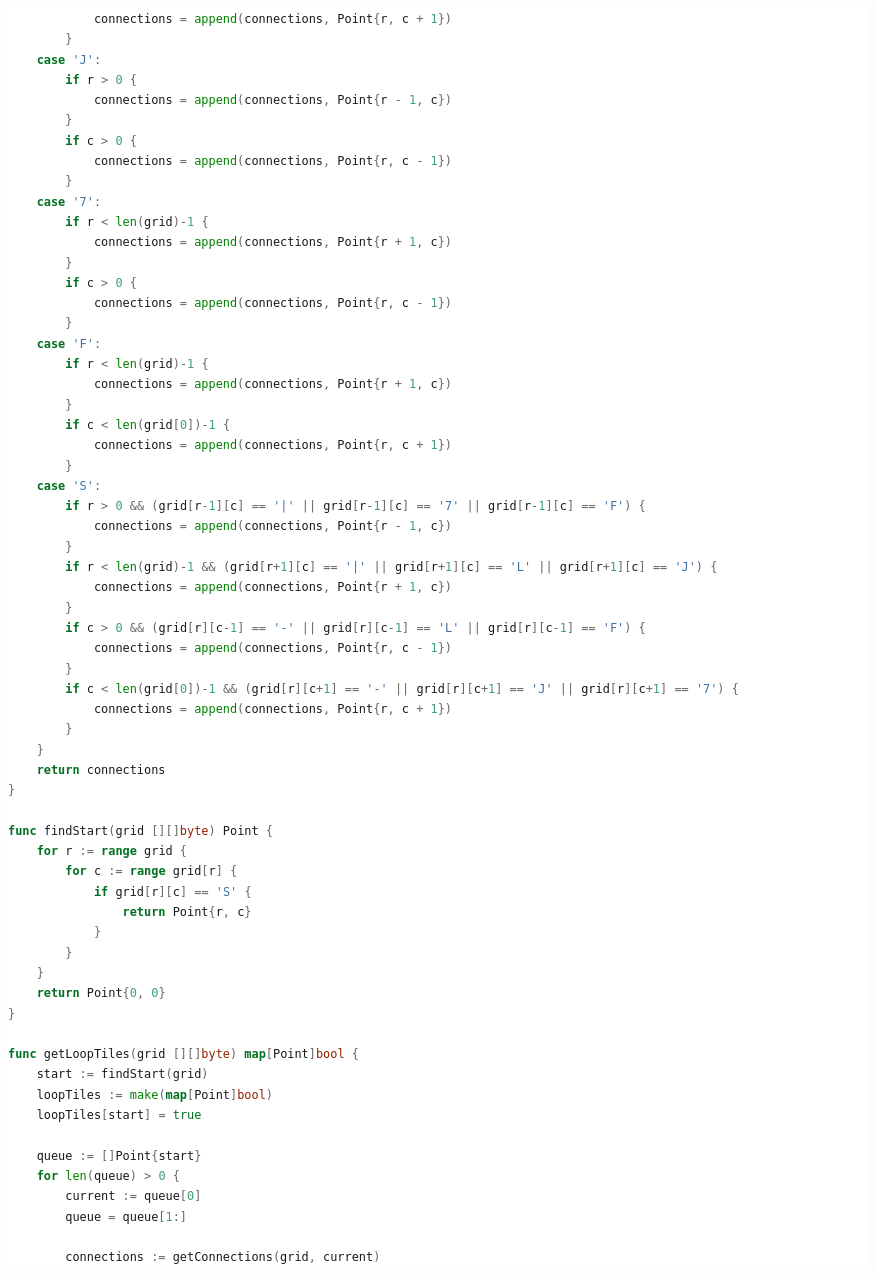 ```go
			connections = append(connections, Point{r, c + 1})
		}
	case 'J':
		if r > 0 {
			connections = append(connections, Point{r - 1, c})
		}
		if c > 0 {
			connections = append(connections, Point{r, c - 1})
		}
	case '7':
		if r < len(grid)-1 {
			connections = append(connections, Point{r + 1, c})
		}
		if c > 0 {
			connections = append(connections, Point{r, c - 1})
		}
	case 'F':
		if r < len(grid)-1 {
			connections = append(connections, Point{r + 1, c})
		}
		if c < len(grid[0])-1 {
			connections = append(connections, Point{r, c + 1})
		}
	case 'S':
		if r > 0 && (grid[r-1][c] == '|' || grid[r-1][c] == '7' || grid[r-1][c] == 'F') {
			connections = append(connections, Point{r - 1, c})
		}
		if r < len(grid)-1 && (grid[r+1][c] == '|' || grid[r+1][c] == 'L' || grid[r+1][c] == 'J') {
			connections = append(connections, Point{r + 1, c})
		}
		if c > 0 && (grid[r][c-1] == '-' || grid[r][c-1] == 'L' || grid[r][c-1] == 'F') {
			connections = append(connections, Point{r, c - 1})
		}
		if c < len(grid[0])-1 && (grid[r][c+1] == '-' || grid[r][c+1] == 'J' || grid[r][c+1] == '7') {
			connections = append(connections, Point{r, c + 1})
		}
	}
	return connections
}

func findStart(grid [][]byte) Point {
	for r := range grid {
		for c := range grid[r] {
			if grid[r][c] == 'S' {
				return Point{r, c}
			}
		}
	}
	return Point{0, 0}
}

func getLoopTiles(grid [][]byte) map[Point]bool {
	start := findStart(grid)
	loopTiles := make(map[Point]bool)
	loopTiles[start] = true

	queue := []Point{start}
	for len(queue) > 0 {
		current := queue[0]
		queue = queue[1:]

		connections := getConnections(grid, current)
```